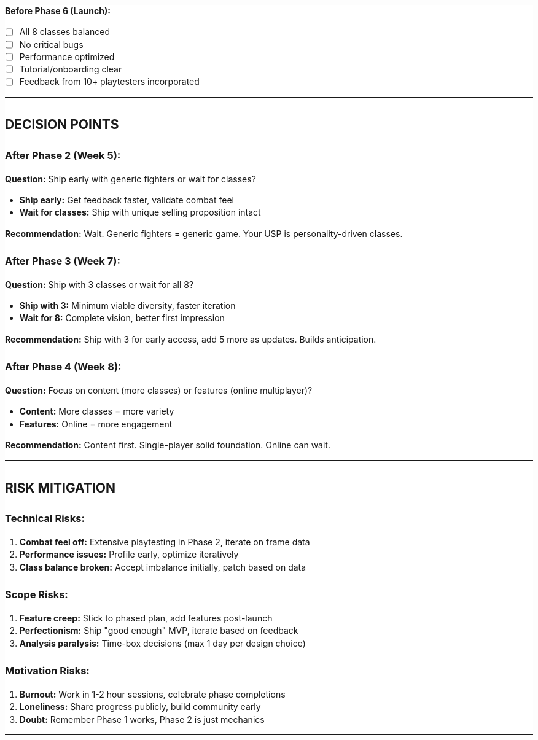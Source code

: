 **Before Phase 6 (Launch):**
- [ ] All 8 classes balanced
- [ ] No critical bugs
- [ ] Performance optimized
- [ ] Tutorial/onboarding clear
- [ ] Feedback from 10+ playtesters incorporated

---

## DECISION POINTS

### After Phase 2 (Week 5):
**Question:** Ship early with generic fighters or wait for classes?
- **Ship early:** Get feedback faster, validate combat feel
- **Wait for classes:** Ship with unique selling proposition intact

**Recommendation:** Wait. Generic fighters = generic game. Your USP is personality-driven classes.

### After Phase 3 (Week 7):
**Question:** Ship with 3 classes or wait for all 8?
- **Ship with 3:** Minimum viable diversity, faster iteration
- **Wait for 8:** Complete vision, better first impression

**Recommendation:** Ship with 3 for early access, add 5 more as updates. Builds anticipation.

### After Phase 4 (Week 8):
**Question:** Focus on content (more classes) or features (online multiplayer)?
- **Content:** More classes = more variety
- **Features:** Online = more engagement

**Recommendation:** Content first. Single-player solid foundation. Online can wait.

---

## RISK MITIGATION

### Technical Risks:
1. **Combat feel off:** Extensive playtesting in Phase 2, iterate on frame data
2. **Performance issues:** Profile early, optimize iteratively
3. **Class balance broken:** Accept imbalance initially, patch based on data

### Scope Risks:
1. **Feature creep:** Stick to phased plan, add features post-launch
2. **Perfectionism:** Ship "good enough" MVP, iterate based on feedback
3. **Analysis paralysis:** Time-box decisions (max 1 day per design choice)

### Motivation Risks:
1. **Burnout:** Work in 1-2 hour sessions, celebrate phase completions
2. **Loneliness:** Share progress publicly, build community early
3. **Doubt:** Remember Phase 1 works, Phase 2 is just mechanics

---